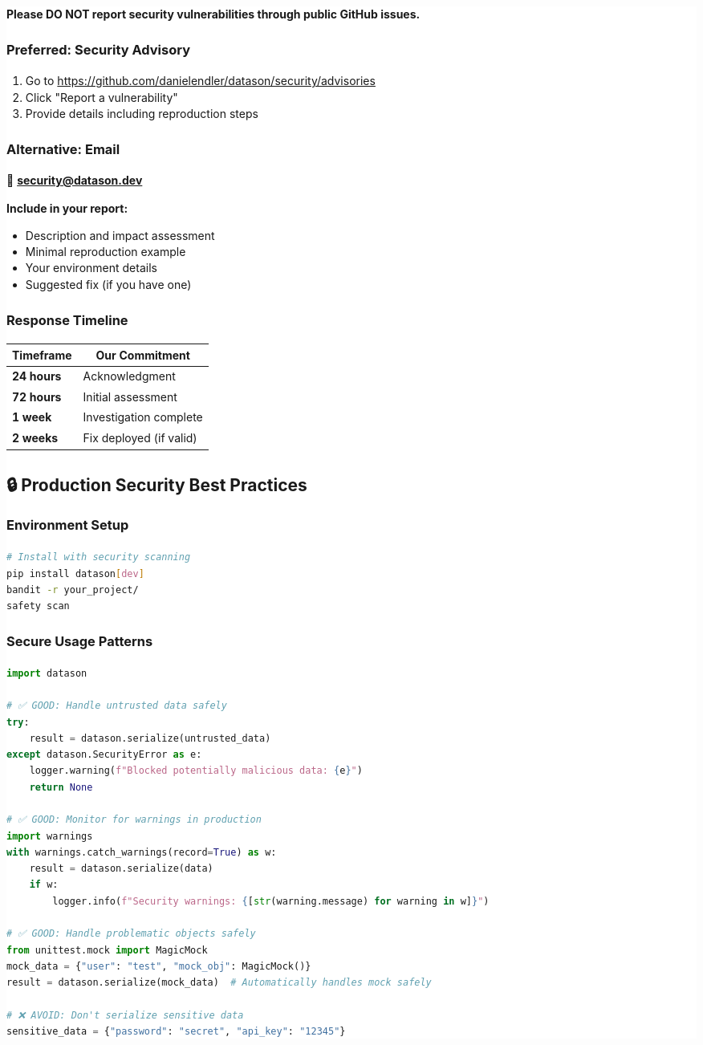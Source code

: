 **Please DO NOT report security vulnerabilities through public GitHub issues.**

### Preferred: Security Advisory
1. Go to https://github.com/danielendler/datason/security/advisories
2. Click "Report a vulnerability"
3. Provide details including reproduction steps

### Alternative: Email
📧 **security@datason.dev**

**Include in your report:**
- Description and impact assessment
- Minimal reproduction example
- Your environment details
- Suggested fix (if you have one)

### Response Timeline

| Timeframe | Our Commitment |
|-----------|----------------|
| **24 hours** | Acknowledgment |
| **72 hours** | Initial assessment |
| **1 week** | Investigation complete |
| **2 weeks** | Fix deployed (if valid) |

## 🔒 Production Security Best Practices

### **Environment Setup**
```bash
# Install with security scanning
pip install datason[dev]
bandit -r your_project/
safety scan
```

### **Secure Usage Patterns**
```python
import datason

# ✅ GOOD: Handle untrusted data safely
try:
    result = datason.serialize(untrusted_data)
except datason.SecurityError as e:
    logger.warning(f"Blocked potentially malicious data: {e}")
    return None

# ✅ GOOD: Monitor for warnings in production
import warnings
with warnings.catch_warnings(record=True) as w:
    result = datason.serialize(data)
    if w:
        logger.info(f"Security warnings: {[str(warning.message) for warning in w]}")

# ✅ GOOD: Handle problematic objects safely
from unittest.mock import MagicMock
mock_data = {"user": "test", "mock_obj": MagicMock()}
result = datason.serialize(mock_data)  # Automatically handles mock safely

# ❌ AVOID: Don't serialize sensitive data
sensitive_data = {"password": "secret", "api_key": "12345"}
```